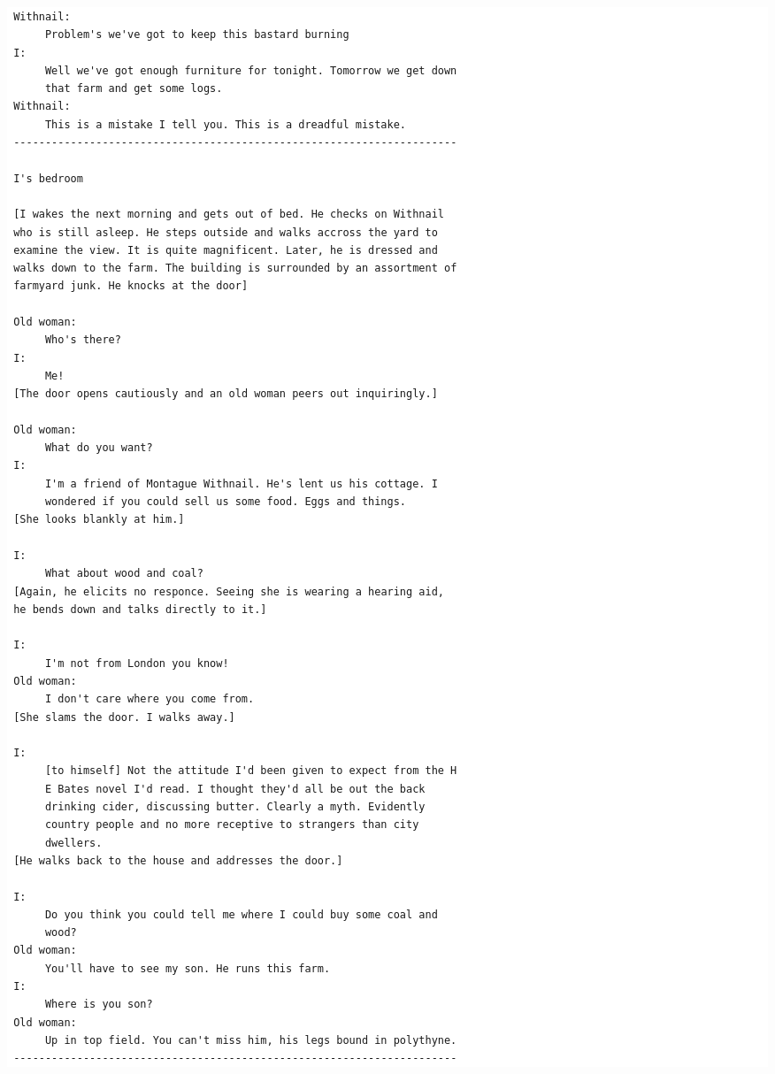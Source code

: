     Withnail:
          Problem's we've got to keep this bastard burning
     I:
          Well we've got enough furniture for tonight. Tomorrow we get down
          that farm and get some logs.
     Withnail:
          This is a mistake I tell you. This is a dreadful mistake.
     ----------------------------------------------------------------------

     I's bedroom

     [I wakes the next morning and gets out of bed. He checks on Withnail
     who is still asleep. He steps outside and walks accross the yard to
     examine the view. It is quite magnificent. Later, he is dressed and
     walks down to the farm. The building is surrounded by an assortment of
     farmyard junk. He knocks at the door]

     Old woman:
          Who's there?
     I:
          Me!
     [The door opens cautiously and an old woman peers out inquiringly.]

     Old woman:
          What do you want?
     I:
          I'm a friend of Montague Withnail. He's lent us his cottage. I
          wondered if you could sell us some food. Eggs and things.
     [She looks blankly at him.]

     I:
          What about wood and coal?
     [Again, he elicits no responce. Seeing she is wearing a hearing aid,
     he bends down and talks directly to it.]

     I:
          I'm not from London you know!
     Old woman:
          I don't care where you come from.
     [She slams the door. I walks away.]

     I:
          [to himself] Not the attitude I'd been given to expect from the H
          E Bates novel I'd read. I thought they'd all be out the back
          drinking cider, discussing butter. Clearly a myth. Evidently
          country people and no more receptive to strangers than city
          dwellers.
     [He walks back to the house and addresses the door.]

     I:
          Do you think you could tell me where I could buy some coal and
          wood?
     Old woman:
          You'll have to see my son. He runs this farm.
     I:
          Where is you son?
     Old woman:
          Up in top field. You can't miss him, his legs bound in polythyne.
     ----------------------------------------------------------------------
